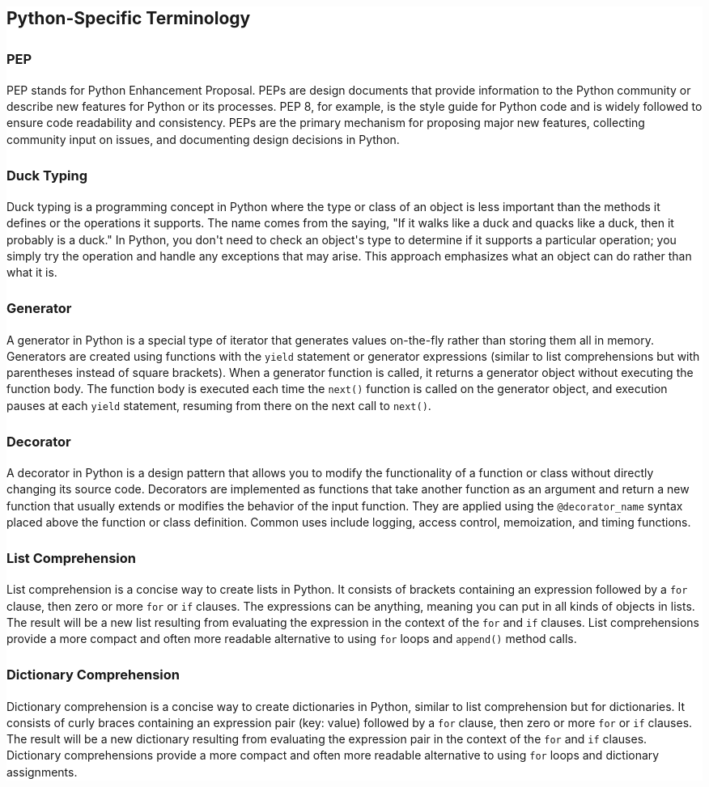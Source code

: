 ## Python-Specific Terminology

### PEP
PEP stands for Python Enhancement Proposal. PEPs are design documents that provide information to the Python community or describe new features for Python or its processes. PEP 8, for example, is the style guide for Python code and is widely followed to ensure code readability and consistency. PEPs are the primary mechanism for proposing major new features, collecting community input on issues, and documenting design decisions in Python.

### Duck Typing
Duck typing is a programming concept in Python where the type or class of an object is less important than the methods it defines or the operations it supports. The name comes from the saying, "If it walks like a duck and quacks like a duck, then it probably is a duck." In Python, you don't need to check an object's type to determine if it supports a particular operation; you simply try the operation and handle any exceptions that may arise. This approach emphasizes what an object can do rather than what it is.

### Generator
A generator in Python is a special type of iterator that generates values on-the-fly rather than storing them all in memory. Generators are created using functions with the `yield` statement or generator expressions (similar to list comprehensions but with parentheses instead of square brackets). When a generator function is called, it returns a generator object without executing the function body. The function body is executed each time the `next()` function is called on the generator object, and execution pauses at each `yield` statement, resuming from there on the next call to `next()`.

### Decorator
A decorator in Python is a design pattern that allows you to modify the functionality of a function or class without directly changing its source code. Decorators are implemented as functions that take another function as an argument and return a new function that usually extends or modifies the behavior of the input function. They are applied using the `@decorator_name` syntax placed above the function or class definition. Common uses include logging, access control, memoization, and timing functions.

### List Comprehension
List comprehension is a concise way to create lists in Python. It consists of brackets containing an expression followed by a `for` clause, then zero or more `for` or `if` clauses. The expressions can be anything, meaning you can put in all kinds of objects in lists. The result will be a new list resulting from evaluating the expression in the context of the `for` and `if` clauses. List comprehensions provide a more compact and often more readable alternative to using `for` loops and `append()` method calls.

### Dictionary Comprehension
Dictionary comprehension is a concise way to create dictionaries in Python, similar to list comprehension but for dictionaries. It consists of curly braces containing an expression pair (key: value) followed by a `for` clause, then zero or more `for` or `if` clauses. The result will be a new dictionary resulting from evaluating the expression pair in the context of the `for` and `if` clauses. Dictionary comprehensions provide a more compact and often more readable alternative to using `for` loops and dictionary assignments.
